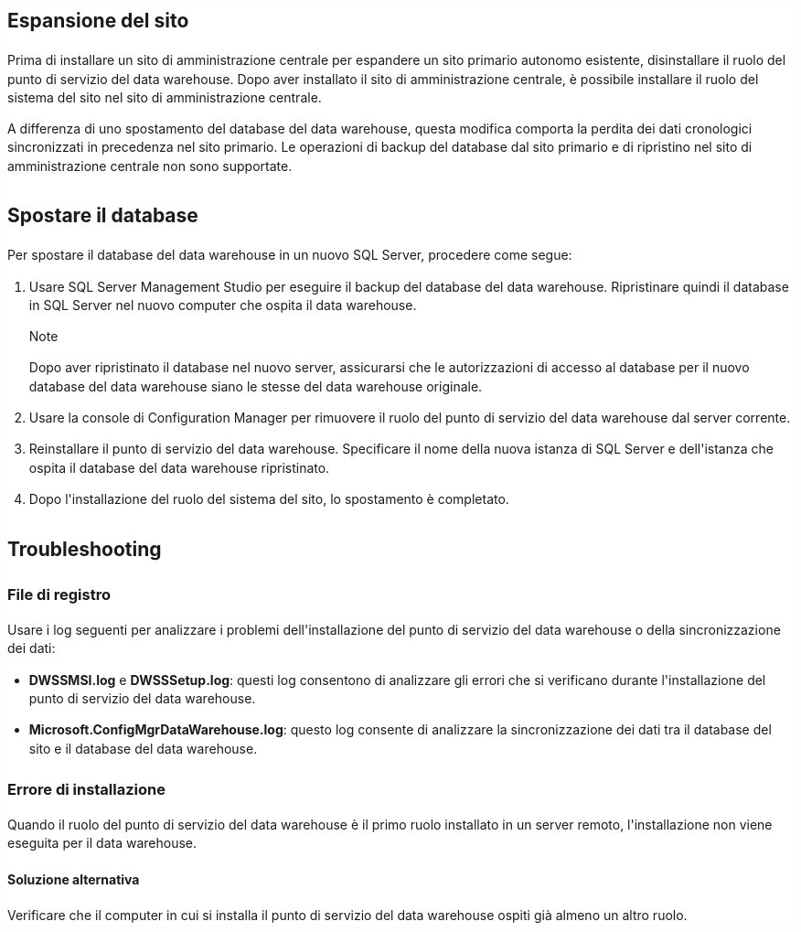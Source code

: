 ## <a name="site-expansion"></a>Espansione del sito

Prima di installare un sito di amministrazione centrale per espandere un sito primario autonomo esistente, disinstallare il ruolo del punto di servizio del data warehouse. Dopo aver installato il sito di amministrazione centrale, è possibile installare il ruolo del sistema del sito nel sito di amministrazione centrale.  

A differenza di uno spostamento del database del data warehouse, questa modifica comporta la perdita dei dati cronologici sincronizzati in precedenza nel sito primario. Le operazioni di backup del database dal sito primario e di ripristino nel sito di amministrazione centrale non sono supportate.



## <a name="move-the-database"></a>Spostare il database

Per spostare il database del data warehouse in un nuovo SQL Server, procedere come segue:  

1. Usare SQL Server Management Studio per eseguire il backup del database del data warehouse. Ripristinare quindi il database in SQL Server nel nuovo computer che ospita il data warehouse.  

    > [!NOTE]  
    > Dopo aver ripristinato il database nel nuovo server, assicurarsi che le autorizzazioni di accesso al database per il nuovo database del data warehouse siano le stesse del data warehouse originale.  

2. Usare la console di Configuration Manager per rimuovere il ruolo del punto di servizio del data warehouse dal server corrente.  

3. Reinstallare il punto di servizio del data warehouse. Specificare il nome della nuova istanza di SQL Server e dell'istanza che ospita il database del data warehouse ripristinato.  

4. Dopo l'installazione del ruolo del sistema del sito, lo spostamento è completato.  



## <a name="troubleshooting"></a>Troubleshooting 

### <a name="log-files"></a>File di registro 

Usare i log seguenti per analizzare i problemi dell'installazione del punto di servizio del data warehouse o della sincronizzazione dei dati:

- **DWSSMSI.log** e **DWSSSetup.log**: questi log consentono di analizzare gli errori che si verificano durante l'installazione del punto di servizio del data warehouse.  

- **Microsoft.ConfigMgrDataWarehouse.log**: questo log consente di analizzare la sincronizzazione dei dati tra il database del sito e il database del data warehouse.  


### <a name="set-up-failure"></a>Errore di installazione 

Quando il ruolo del punto di servizio del data warehouse è il primo ruolo installato in un server remoto, l'installazione non viene eseguita per il data warehouse.  

#### <a name="workaround"></a>Soluzione alternativa 
Verificare che il computer in cui si installa il punto di servizio del data warehouse ospiti già almeno un altro ruolo.  
